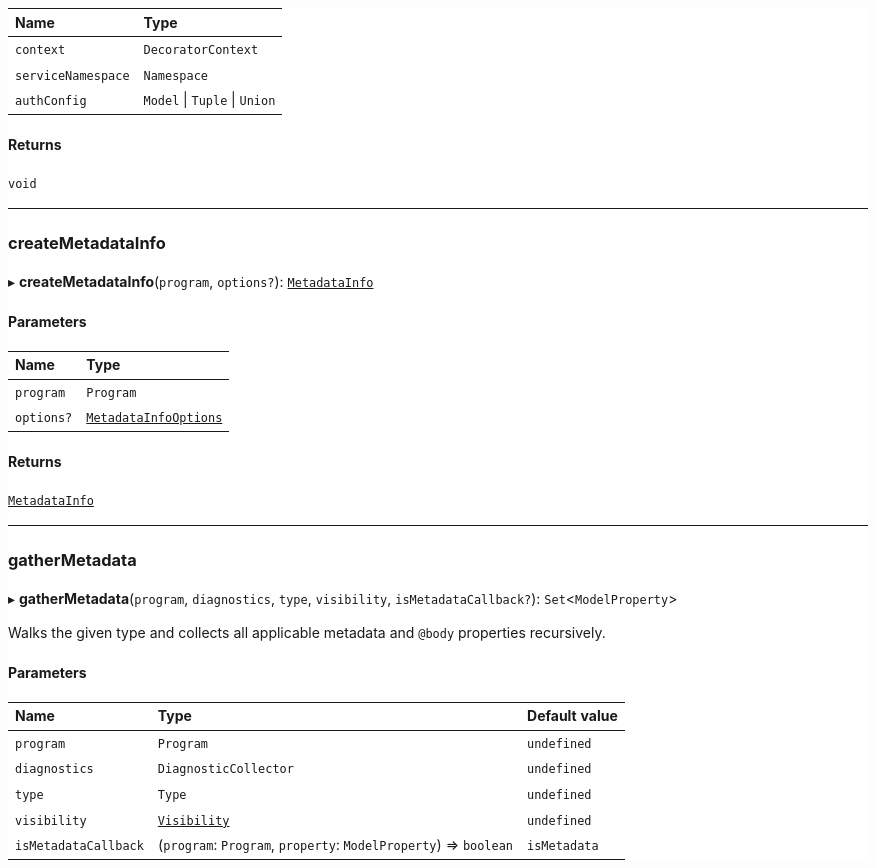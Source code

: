 | Name | Type |
| :------ | :------ |
| `context` | `DecoratorContext` |
| `serviceNamespace` | `Namespace` |
| `authConfig` | `Model` \| `Tuple` \| `Union` |

#### Returns

`void`

___

### createMetadataInfo

▸ **createMetadataInfo**(`program`, `options?`): [`MetadataInfo`](../interfaces/http.MetadataInfo.md)

#### Parameters

| Name | Type |
| :------ | :------ |
| `program` | `Program` |
| `options?` | [`MetadataInfoOptions`](../interfaces/http.MetadataInfoOptions.md) |

#### Returns

[`MetadataInfo`](../interfaces/http.MetadataInfo.md)

___

### gatherMetadata

▸ **gatherMetadata**(`program`, `diagnostics`, `type`, `visibility`, `isMetadataCallback?`): `Set`<`ModelProperty`\>

Walks the given type and collects all applicable metadata and `@body`
properties recursively.

#### Parameters

| Name | Type | Default value |
| :------ | :------ | :------ |
| `program` | `Program` | `undefined` |
| `diagnostics` | `DiagnosticCollector` | `undefined` |
| `type` | `Type` | `undefined` |
| `visibility` | [`Visibility`](../enums/http.Visibility.md) | `undefined` |
| `isMetadataCallback` | (`program`: `Program`, `property`: `ModelProperty`) => `boolean` | `isMetadata` |
